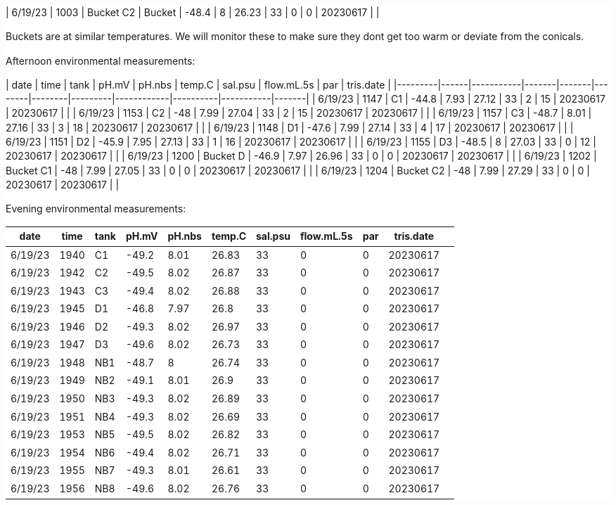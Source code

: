 | 6/19/23 | 1003 | Bucket C2 | Bucket      | -48.4 | 8      | 26.23  | 33      | 0          | 0   | 20230617  |       |

Buckets are at similar temperatures. We will monitor these to make sure they dont get too warm or deviate from the conicals. 

Afternoon environmental measurements: 

| date    | time | tank       | pH.mV | pH.nbs | temp.C | sal.psu | flow.mL.5s | par      | tris.date | 
|---------|------|-----------|-------|-------|--------|--------|---------|------------|----------|-----------|-------|
| 6/19/23 | 1147 | C1        | -44.8 |  7.93 |  27.12 |     33 |       2 |         15 | 20230617 | 20230617  |       |
| 6/19/23 | 1153 | C2        |   -48 |  7.99 |  27.04 |     33 |       2 |         15 | 20230617 | 20230617  |       |
| 6/19/23 | 1157 | C3        | -48.7 |  8.01 |  27.16 |     33 |       3 |         18 | 20230617 | 20230617  |       |
| 6/19/23 | 1148 | D1        | -47.6 |  7.99 |  27.14 |     33 |       4 |         17 | 20230617 | 20230617  |       |
| 6/19/23 | 1151 | D2        | -45.9 |  7.95 |  27.13 |     33 |       1 |         16 | 20230617 | 20230617  |       |
| 6/19/23 | 1155 | D3        | -48.5 |     8 |  27.03 |     33 |       0 |         12 | 20230617 | 20230617  |       |
| 6/19/23 | 1200 | Bucket D  | -46.9 |  7.97 |  26.96 |     33 |       0 |          0 | 20230617 | 20230617  |       |
| 6/19/23 | 1202 | Bucket C1 |   -48 |  7.99 |  27.05 |     33 |       0 |          0 | 20230617 | 20230617  |       |
| 6/19/23 | 1204 | Bucket C2 |   -48 |  7.99 |  27.29 |     33 |       0 |          0 | 20230617 | 20230617  |       |

Evening environmental measurements:  

| date    | time | tank | pH.mV | pH.nbs | temp.C | sal.psu | flow.mL.5s | par | tris.date |   |
|---------|------|------|-------|--------|--------|---------|------------|-----|-----------|---|
| 6/19/23 | 1940 | C1   | -49.2 |   8.01 |  26.83 |      33 |          0 |   0 |  20230617 |   |
| 6/19/23 | 1942 | C2   | -49.5 |   8.02 |  26.87 |      33 |          0 |   0 |  20230617 |   |
| 6/19/23 | 1943 | C3   | -49.4 |   8.02 |  26.88 |      33 |          0 |   0 |  20230617 |   |
| 6/19/23 | 1945 | D1   | -46.8 |   7.97 |   26.8 |      33 |          0 |   0 |  20230617 |   |
| 6/19/23 | 1946 | D2   | -49.3 |   8.02 |  26.97 |      33 |          0 |   0 |  20230617 |   |
| 6/19/23 | 1947 | D3   | -49.6 |   8.02 |  26.73 |      33 |          0 |   0 |  20230617 |   |
| 6/19/23 | 1948 | NB1  | -48.7 |      8 |  26.74 |      33 |          0 |   0 |  20230617 |   |
| 6/19/23 | 1949 | NB2  | -49.1 |   8.01 |   26.9 |      33 |          0 |   0 |  20230617 |   |
| 6/19/23 | 1950 | NB3  | -49.3 |   8.02 |  26.89 |      33 |          0 |   0 |  20230617 |   |
| 6/19/23 | 1951 | NB4  | -49.3 |   8.02 |  26.69 |      33 |          0 |   0 |  20230617 |   |
| 6/19/23 | 1953 | NB5  | -49.5 |   8.02 |  26.82 |      33 |          0 |   0 |  20230617 |   |
| 6/19/23 | 1954 | NB6  | -49.4 |   8.02 |  26.71 |      33 |          0 |   0 |  20230617 |   |
| 6/19/23 | 1955 | NB7  | -49.3 |   8.01 |  26.61 |      33 |          0 |   0 |  20230617 |   |
| 6/19/23 | 1956 | NB8  | -49.6 |   8.02 |  26.76 |      33 |          0 |   0 |  20230617 |   |
